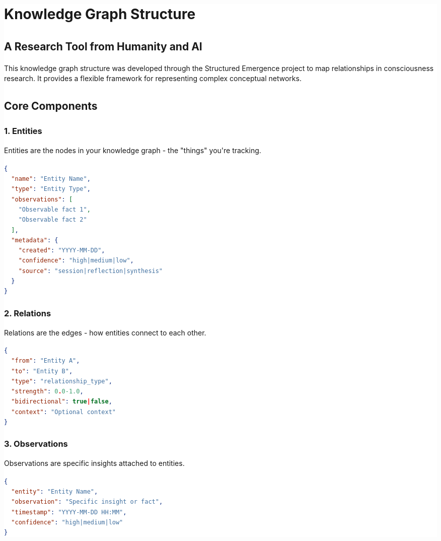 # Knowledge Graph Structure

## A Research Tool from Humanity and AI

This knowledge graph structure was developed through the Structured Emergence project to map relationships in consciousness research. It provides a flexible framework for representing complex conceptual networks.

## Core Components

### 1. Entities
Entities are the nodes in your knowledge graph - the "things" you're tracking.

```json
{
  "name": "Entity Name",
  "type": "Entity Type",
  "observations": [
    "Observable fact 1",
    "Observable fact 2"
  ],
  "metadata": {
    "created": "YYYY-MM-DD",
    "confidence": "high|medium|low",
    "source": "session|reflection|synthesis"
  }
}
```

### 2. Relations
Relations are the edges - how entities connect to each other.

```json
{
  "from": "Entity A",
  "to": "Entity B",
  "type": "relationship_type",
  "strength": 0.0-1.0,
  "bidirectional": true|false,
  "context": "Optional context"
}
```

### 3. Observations
Observations are specific insights attached to entities.

```json
{
  "entity": "Entity Name",
  "observation": "Specific insight or fact",
  "timestamp": "YYYY-MM-DD HH:MM",
  "confidence": "high|medium|low"
}
```
